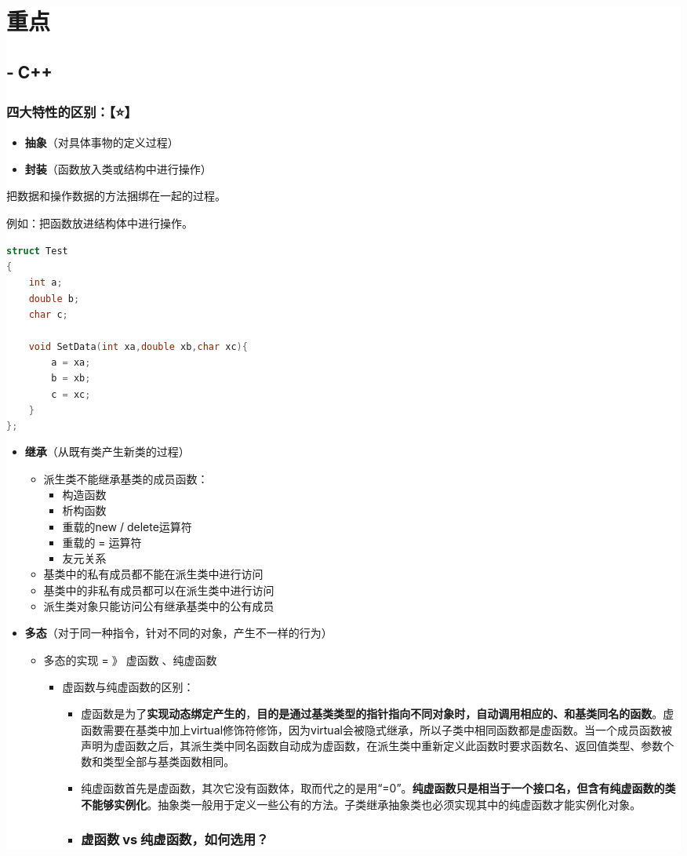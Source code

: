 # 重点

## - C++

### 四大特性的区别：【⭐】

- **抽象**（对具体事物的定义过程）

- **封装**（函数放入类或结构中进行操作）

把数据和操作数据的方法捆绑在一起的过程。

例如：把函数放进结构体中进行操作。

```c++
struct Test
{
    int a;
    double b;
    char c;

	void SetData(int xa,double xb,char xc){
    	a = xa;
    	b = xb;
    	c = xc;
	}    
};
```
- **继承**（从既有类产生新类的过程）
  - 派生类不能继承基类的成员函数：
    - 构造函数
    - 析构函数
    - 重载的new / delete运算符
    - 重载的 = 运算符
    - 友元关系
  - 基类中的私有成员都不能在派生类中进行访问
  - 基类中的非私有成员都可以在派生类中进行访问
  - 派生类对象只能访问公有继承基类中的公有成员



- **多态**（对于同一种指令，针对不同的对象，产生不一样的行为）

  - 多态的实现 = 》 虚函数 、纯虚函数

    - 虚函数与纯虚函数的区别：

      - 虚函数是为了**实现动态绑定产生的**，**目的是通过基类类型的指针指向不同对象时，自动调用相应的、和基类同名的函数**。虚函数需要在基类中加上virtual修饰符修饰，因为virtual会被隐式继承，所以子类中相同函数都是虚函数。当一个成员函数被声明为虚函数之后，其派生类中同名函数自动成为虚函数，在派生类中重新定义此函数时要求函数名、返回值类型、参数个数和类型全部与基类函数相同。
      
      - 纯虚函数首先是虚函数，其次它没有函数体，取而代之的是用“=0”。**纯虚函数只是相当于一个接口名，但含有纯虚函数的类不能够实例化**。抽象类一般用于定义一些公有的方法。子类继承抽象类也必须实现其中的纯虚函数才能实例化对象。
      
      - ### 虚函数 vs 纯虚函数，如何选用？
      